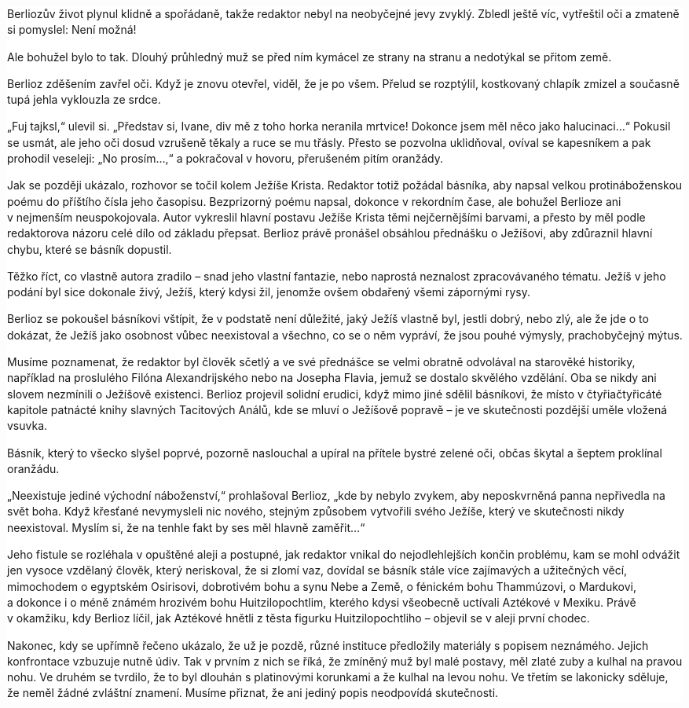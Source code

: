 Berliozův život plynul klidně a spořádaně, takže redaktor nebyl na neobyčejné jevy zvyklý. Zbledl ještě víc, vytřeštil oči a zmateně si pomyslel: Není možná!

Ale bohužel bylo to tak. Dlouhý průhledný muž se před ním kymácel ze strany na stranu a nedotýkal se přitom země.

Berlioz zděšením zavřel oči. Když je znovu otevřel, viděl, že je po všem. Přelud se rozptýlil, kostkovaný chlapík zmizel a současně tupá jehla vyklouzla ze srdce.

„Fuj tajksl,“ ulevil si. „Představ si, Ivane, div mě z toho horka neranila mrtvice! Dokonce jsem měl něco jako halucinaci…“ Pokusil se usmát, ale jeho oči dosud vzrušeně těkaly a ruce se mu třásly. Přesto se pozvolna uklidňoval, ovíval se kapesníkem a pak prohodil veseleji: „No prosím…,“ a pokračoval v hovoru, přerušeném pitím oranžády.

Jak se později ukázalo, rozhovor se točil kolem Ježíše Krista. Redaktor totiž požádal básníka, aby napsal velkou protináboženskou poému do příštího čísla jeho časopisu. Bezprizorný poému napsal, dokonce v rekordním čase, ale bohužel Berlioze ani v nejmenším neuspokojovala. Autor vykreslil hlavní postavu Ježíše Krista těmi nejčernějšími barvami, a přesto by měl podle redaktorova názoru celé dílo od základu přepsat. Berlioz právě pronášel obsáhlou přednášku o Ježíšovi, aby zdůraznil hlavní chybu, které se básník dopustil.

Těžko říct, co vlastně autora zradilo – snad jeho vlastní fantazie, nebo naprostá neznalost zpracovávaného tématu. Ježíš v jeho podání byl sice dokonale živý, Ježíš, který kdysi žil, jenomže ovšem obdařený všemi zápornými rysy.

Berlioz se pokoušel básníkovi vštípit, že v podstatě není důležité, jaký Ježíš vlastně byl, jestli dobrý, nebo zlý, ale že jde o to dokázat, že Ježíš jako osobnost vůbec neexistoval a všechno, co se o něm vypráví, že jsou pouhé výmysly, prachobyčejný mýtus.

Musíme poznamenat, že redaktor byl člověk sčetlý a ve své přednášce se velmi obratně odvolával na starověké historiky, například na proslulého Filóna Alexandrijského nebo na Josepha Flavia, jemuž se dostalo skvělého vzdělání. Oba se nikdy ani slovem nezmínili o Ježíšově existenci. Berlioz projevil solidní erudici, když mimo jiné sdělil básníkovi, že místo v čtyřiačtyřicáté kapitole patnácté knihy slavných Tacitových Análů, kde se mluví o Ježíšově popravě – je ve skutečnosti pozdější uměle vložená vsuvka.

Básník, který to všecko slyšel poprvé, pozorně naslouchal a upíral na přítele bystré zelené oči, občas škytal a šeptem proklínal oranžádu.

„Neexistuje jediné východní náboženství,“ prohlašoval Berlioz, „kde by nebylo zvykem, aby neposkvrněná panna nepřivedla na svět boha. Když křesťané nevymysleli nic nového, stejným způsobem vytvořili svého Ježíše, který ve skutečnosti nikdy neexistoval. Myslím si, že na tenhle fakt by ses měl hlavně zaměřit…“

Jeho fistule se rozléhala v opuštěné aleji a postupné, jak redaktor vnikal do nejodlehlejších končin problému, kam se mohl odvážit jen vysoce vzdělaný člověk, který neriskoval, že si zlomí vaz, dovídal se básník stále více zajímavých a užitečných věcí, mimochodem o egyptském Osirisovi, dobrotivém bohu a synu Nebe a Země, o fé­nickém bohu Thammúzovi, o Mardukovi, a dokonce i o méně známém hrozivém bohu Huitzilopochtlim, kterého kdysi všeobecně uctívali Aztékové v Mexiku. Právě v okamžiku, kdy Berlioz líčil, jak Aztékové hnětli z těsta figurku Huitzilopochtliho – objevil se v aleji první chodec.

Nakonec, kdy se upřímně řečeno ukázalo, že už je pozdě, různé instituce předložily materiály s popisem neznámého. Jejich konfrontace vzbuzuje nutně údiv. Tak v prvním z nich se říká, že zmíněný muž byl malé postavy, měl zlaté zuby a kulhal na pravou nohu. Ve druhém se tvrdilo, že to byl dlouhán s platinovými korunkami a že kulhal na levou nohu. Ve třetím se lakonicky sděluje, že neměl žádné zvláštní znamení. Musíme přiznat, že ani jediný popis neodpovídá skutečnosti.
